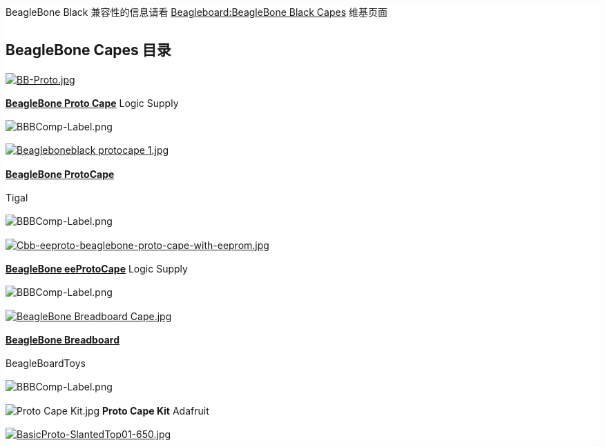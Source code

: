 BeagleBone Black 兼容性的信息请看
[Beagleboard:BeagleBone Black
Capes](http://eLinux.org/Beagleboard:BeagleBone_Black_Capes "Beagleboard:BeagleBone Black Capes")
维基页面

<span id="beaglebone-capes-catalog"></span>

## BeagleBone Capes 目录

[![BB-Proto.jpg](http://eLinux.org/images/d/dd/BB-Proto.jpg)](http://eLinux.org/BeagleBone_Proto_Cape "BeagleBone Proto Cape")

**[BeagleBone Proto
Cape](http://eLinux.org/BeagleBone_Proto_Cape "BeagleBone Proto Cape")**
Logic Supply

![BBBComp-Label.png](http://eLinux.org/images/d/de/BBBComp-Label.png)

[![Beagleboneblack protocape
1.jpg](http://eLinux.org/images/thumb/1/17/Beagleboneblack_protocape_1.jpg/150px-Beagleboneblack_protocape_1.jpg)](http://eLinux.org/Tigal:BeagleBone_ProtoCape "Tigal:BeagleBone ProtoCape")

**[BeagleBone
ProtoCape](http://eLinux.org/Tigal:BeagleBone_ProtoCape "Tigal:BeagleBone ProtoCape")**

Tigal

![BBBComp-Label.png](http://eLinux.org/images/d/de/BBBComp-Label.png)

[![Cbb-eeproto-beaglebone-proto-cape-with-eeprom.jpg](http://eLinux.org/images/thumb/d/d6/Cbb-eeproto-beaglebone-proto-cape-with-eeprom.jpg/150px-Cbb-eeproto-beaglebone-proto-cape-with-eeprom.jpg)](http://eLinux.org/BeagleBone_eeProto_Cape "BeagleBone eeProto Cape")

**[BeagleBone
eeProtoCape](http://eLinux.org/BeagleBone_eeProto_Cape "BeagleBone eeProto Cape")**
Logic Supply

![BBBComp-Label.png](http://eLinux.org/images/d/de/BBBComp-Label.png)

[![BeagleBone Breadboard
Cape.jpg](http://eLinux.org/images/7/73/BeagleBone_Breadboard_Cape.jpg)](http://eLinux.org/CircuitCo:BeagleBone_Breadboard "CircuitCo:BeagleBone Breadboard")

**[BeagleBone
Breadboard](http://eLinux.org/CircuitCo:BeagleBone_Breadboard "CircuitCo:BeagleBone Breadboard")**

BeagleBoardToys

![BBBComp-Label.png](http://eLinux.org/images/d/de/BBBComp-Label.png)

![Proto Cape Kit.jpg](http://eLinux.org/images/f/f8/Proto_Cape_Kit.jpg)
**Proto Cape Kit**
Adafruit

[![BasicProto-SlantedTop01-650.jpg](http://eLinux.org/images/thumb/3/3f/BasicProto-SlantedTop01-650.jpg/150px-BasicProto-SlantedTop01-650.jpg)](http://eLinux.org/CircuitCo:Basic_Proto_Cape "CircuitCo:Basic Proto Cape")
